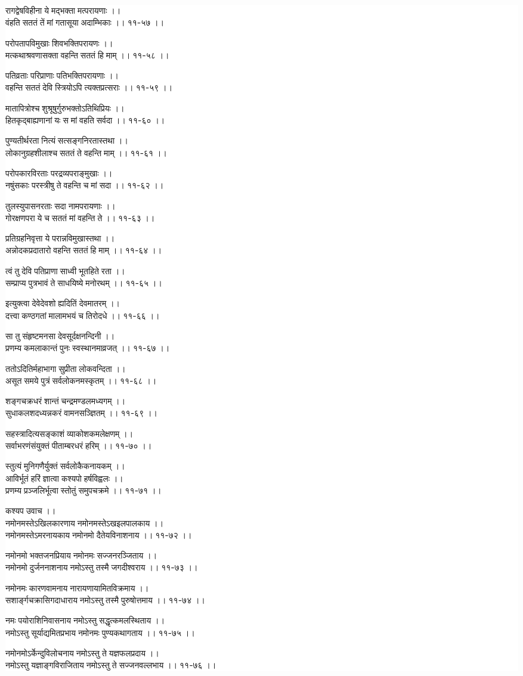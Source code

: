 रागद्वेषविहीना ये मद्भक्ता मत्परायणाः ।।  
वंहति सततं तें मां गतासूया अदाम्भिकाः ।। ११-५७ ।।  
  
परोपतापविमुखाः शिवभक्तिपरायणः ।।  
मत्कथाश्रवणासक्ता वहन्ति सततं हि माम् ।। ११-५८ ।।  
  
पतिव्रताः परिप्राणाः पतिभक्तिपरायणाः ।।  
वहन्ति सततं देवि स्त्रियोऽपि त्यक्तप्रत्सराः ।। ११-५९ ।।  
  
मातापित्रोश्च शुश्रूषुर्गुरुभक्तोऽतिथिप्रियः ।।  
हितकृद्बाह्यणानां यः स मां वहति सर्वदा ।। ११-६० ।।  
  
पुण्यतीर्थरता नित्यं सत्सङ्गनिरतास्तथा ।।  
लोकानुग्रहशीलाश्च सततं ते वहन्ति माम् ।। ११-६१ ।।  
  
परोपकारविरताः परद्रव्यपराङ्मुखाः ।।  
नषुंसकाः परस्त्रीषु ते वहन्ति च मां सदा ।। ११-६२ ।।  
  
तुलस्युपासनरताः सदा नामपरायणाः ।।  
गोरक्षणपरा ये च सततं मां वहन्ति ते ।। ११-६३ ।।  
  
प्रतिग्रहनिवृत्ता ये परान्नविमुखास्तथा ।।  
अन्नोदकप्रदातारो वहन्ति सततं हि माम् ।। ११-६४ ।।  
  
त्वं तु देवि पतिप्राणा साध्वी भूतहिते रता ।।  
सम्प्राप्य पुत्रभावं ते साधयिष्ये मनोरथम् ।। ११-६५ ।।  
  
इत्युक्त्वा देवेदेवशो ह्यदितिं देवमातरम् ।।  
दत्त्वा कण्ठगतां मालामभयं च तिरोदधे ।। ११-६६ ।।  
  
सा तु संहृष्टमनसा देवसूर्दक्षनन्दिनी ।।  
प्रणम्य कमलाकान्तं पुनः स्वस्थानमाव्रजत् ।। ११-६७ ।।  
  
ततोऽदितिर्महाभागा सुप्रीता लोकवन्दिता ।।  
असूत समये पुत्रं सर्वलोकनमस्कृतम् ।। ११-६८ ।।  
  
शङ्गचक्रधरं शान्तं चन्द्रमण्डलमध्यगम् ।।  
सुधाकलशदध्यन्नकरं वामनसञ्ज्ञितम् ।। ११-६९ ।।  
  
सहस्त्रादित्यसङ्काशं व्याकोशकमलेक्षणम् ।।  
सर्वाभरणंसंयुक्तं पीताम्बरधरं हरिम् ।। ११-७० ।।  
  
स्तुत्यं मुनिगणैर्युक्तं सर्वलोकैकनायकम् ।।  
आविर्भूतं हरिं ज्ञात्वा कश्यपो हर्षविह्वलः ।।  
प्रणम्य प्रञ्जलिर्भूत्वा स्तोतुं समुपचक्रमे ।। ११-७१ ।।  
  
कश्यप उवाच ।।  
नमोनमस्तेऽखिलकारणाय नमोनमस्तेऽखइलपालकाय ।।  
नमोनमस्तेऽमरनायकाय नमोनमो दैतेयविनाशनाय ।। ११-७२ ।।  
  
नमोनमो भक्तजनप्रियाय नमोनमः सज्जनरञ्जिताय ।।  
नमोनमो दुर्जननाशनाय नमोऽस्तु तस्मै जगदीश्वराय ।। ११-७३ ।।  
  
नमोनमः कारणवामनाय नारायणायामितविक्रमाय ।।  
सशार्ङ्गचक्रासिगदाधाराय नमोऽस्तु तस्मै पुरुषोत्तमाय ।। ११-७४ ।।  
  
नमः पयोराशिनिवासनाय नमोऽस्तु सद्धृत्कमलस्थिताय ।।  
नमोऽस्तु सूर्याद्यमितप्रभाय नमोनमः पुण्यकथागताय ।। ११-७५ ।।  
  
नमोनमोऽर्केन्दुविलोचनाय नमोऽस्तु ते यज्ञफलप्रदाय ।।  
नमोऽस्तु यज्ञाङ्गविराजिताय नमोऽस्तु ते सज्जनवल्लभाय ।। ११-७६ ।।  
  